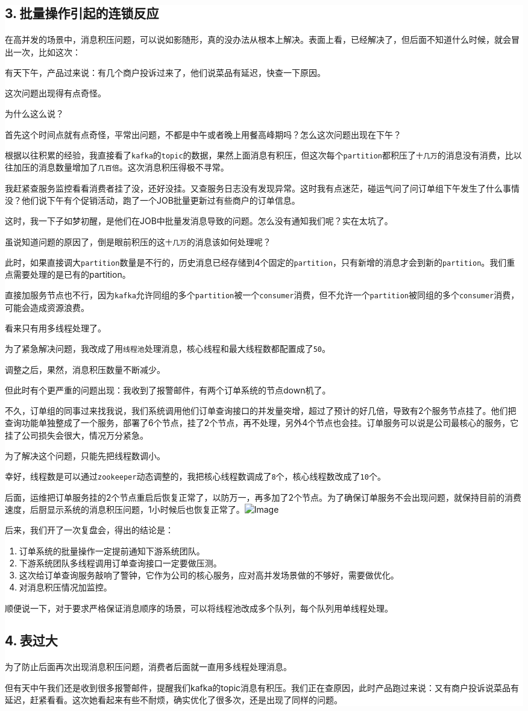 ## 3. 批量操作引起的连锁反应

在高并发的场景中，消息积压问题，可以说如影随形，真的没办法从根本上解决。表面上看，已经解决了，但后面不知道什么时候，就会冒出一次，比如这次：

有天下午，产品过来说：有几个商户投诉过来了，他们说菜品有延迟，快查一下原因。

这次问题出现得有点奇怪。

为什么这么说？

首先这个时间点就有点奇怪，平常出问题，不都是中午或者晚上用餐高峰期吗？怎么这次问题出现在下午？

根据以往积累的经验，我直接看了`kafka`的`topic`的数据，果然上面消息有积压，但这次每个`partition`都积压了`十几万`的消息没有消费，比以往加压的消息数量增加了`几百倍`。这次消息积压得极不寻常。

我赶紧查服务监控看看消费者挂了没，还好没挂。又查服务日志没有发现异常。这时我有点迷茫，碰运气问了问订单组下午发生了什么事情没？他们说下午有个促销活动，跑了一个JOB批量更新过有些商户的订单信息。

这时，我一下子如梦初醒，是他们在JOB中批量发消息导致的问题。怎么没有通知我们呢？实在太坑了。

虽说知道问题的原因了，倒是眼前积压的这`十几万`的消息该如何处理呢？

此时，如果直接调大`partition`数量是不行的，历史消息已经存储到4个固定的`partition`，只有新增的消息才会到新的`partition`。我们重点需要处理的是已有的partition。

直接加服务节点也不行，因为`kafka`允许同组的多个`partition`被一个`consumer`消费，但不允许一个`partition`被同组的多个`consumer`消费，可能会造成资源浪费。

看来只有用多线程处理了。

为了紧急解决问题，我改成了用`线程池`处理消息，核心线程和最大线程数都配置成了`50`。

调整之后，果然，消息积压数量不断减少。

但此时有个更严重的问题出现：我收到了报警邮件，有两个订单系统的节点down机了。

不久，订单组的同事过来找我说，我们系统调用他们订单查询接口的并发量突增，超过了预计的好几倍，导致有2个服务节点挂了。他们把查询功能单独整成了一个服务，部署了6个节点，挂了2个节点，再不处理，另外4个节点也会挂。订单服务可以说是公司最核心的服务，它挂了公司损失会很大，情况万分紧急。

为了解决这个问题，只能先把线程数调小。

幸好，线程数是可以通过`zookeeper`动态调整的，我把核心线程数调成了`8`个，核心线程数改成了`10`个。

后面，运维把订单服务挂的2个节点重启后恢复正常了，以防万一，再多加了2个节点。为了确保订单服务不会出现问题，就保持目前的消费速度，后厨显示系统的消息积压问题，1小时候后也恢复正常了。![Image](https://cdn.jsdelivr.net/gh/hswsp/IMAGE_HOST/img/648.png)

后来，我们开了一次复盘会，得出的结论是：

1. 订单系统的批量操作一定提前通知下游系统团队。
2. 下游系统团队多线程调用订单查询接口一定要做压测。
3. 这次给订单查询服务敲响了警钟，它作为公司的核心服务，应对高并发场景做的不够好，需要做优化。
4. 对消息积压情况加监控。



顺便说一下，对于要求严格保证消息顺序的场景，可以将线程池改成多个队列，每个队列用单线程处理。

## 4. 表过大

为了防止后面再次出现消息积压问题，消费者后面就一直用多线程处理消息。

但有天中午我们还是收到很多报警邮件，提醒我们kafka的topic消息有积压。我们正在查原因，此时产品跑过来说：又有商户投诉说菜品有延迟，赶紧看看。这次她看起来有些不耐烦，确实优化了很多次，还是出现了同样的问题。

